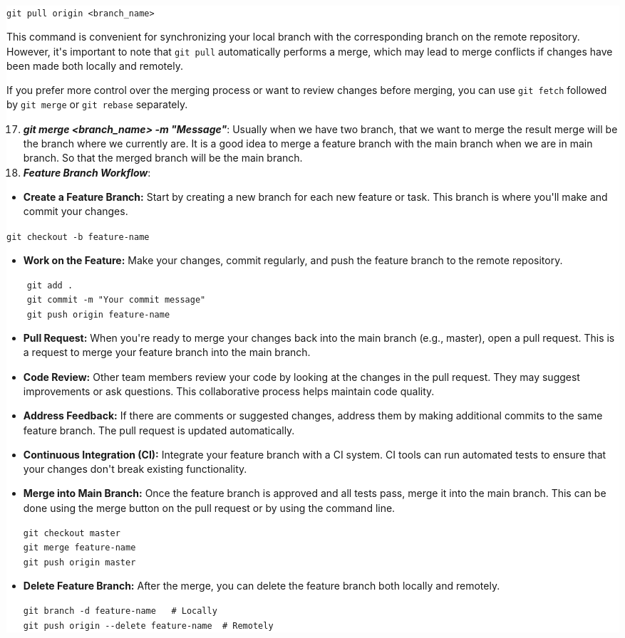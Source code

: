 ```
git pull origin <branch_name>
```

This command is convenient for synchronizing your local branch with the corresponding branch on the remote repository. However, it's important to note that `git pull` automatically performs a merge, which may lead to merge conflicts if changes have been made both locally and remotely.

If you prefer more control over the merging process or want to review changes before merging, you can use `git fetch` followed by `git merge` or `git rebase` separately.  

17. ***git merge <branch_name> -m "Message"***:  Usually when we have two branch, that we want to merge the result merge will be the branch where we currently are. It is a good idea to merge a feature branch with the main branch when we are in main branch. So that the merged branch will be the main branch.
18. ***Feature Branch Workflow***:
  - **Create a Feature Branch:** Start by creating a new branch for each new feature or task. This branch is where you'll make and commit your changes.
```
git checkout -b feature-name
```
- **Work on the Feature:** Make your changes, commit regularly, and push the feature branch to the remote repository.
```
    git add .
    git commit -m "Your commit message"
    git push origin feature-name
```
- **Pull Request:**
    When you're ready to merge your changes back into the main branch (e.g., master), open a pull request. This is a request to merge your feature branch into the main branch.

- **Code Review:**
    Other team members review your code by looking at the changes in the pull request. They may suggest improvements or ask questions. This collaborative process helps maintain code quality.

- **Address Feedback:**
    If there are comments or suggested changes, address them by making additional commits to the same feature branch. The pull request is updated automatically.

- **Continuous Integration (CI):**
    Integrate your feature branch with a CI system. CI tools can run automated tests to ensure that your changes don't break existing functionality.

- **Merge into Main Branch:**
    Once the feature branch is approved and all tests pass, merge it into the main branch. This can be done using the merge button on the pull request or by using the command line.

    ```
    git checkout master
    git merge feature-name
    git push origin master
    ```
- **Delete Feature Branch:** After the merge, you can delete the feature branch both locally and remotely.
  ```
  git branch -d feature-name   # Locally
  git push origin --delete feature-name  # Remotely
  ```
